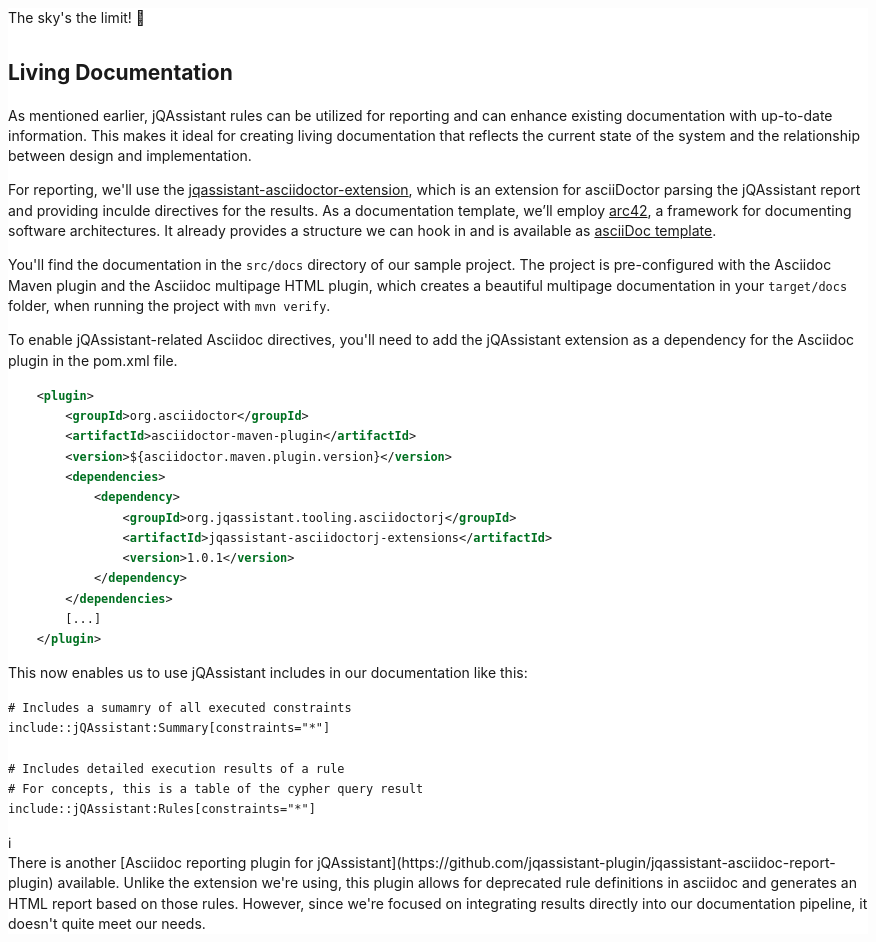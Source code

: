 The sky's the limit! 🚀

## Living Documentation

As mentioned earlier, jQAssistant rules can be utilized for reporting and can enhance existing documentation with up-to-date information. This makes it ideal for creating living documentation that reflects the current state of the system and the relationship between design and implementation.

For reporting, we'll use the [jqassistant-asciidoctor-extension](https://github.com/jqassistant-tooling/jqassistant-asciidoctorj-extensions), which is an extension for asciiDoctor parsing the jQAssistant report and providing inculde directives for the results.
As a documentation template, we’ll employ [arc42](https://arc42.org), a framework for documenting software architectures. It already provides a structure we can hook in and is available as [asciiDoc template](https://arc42.org/download#file-based-formats).

You'll find the documentation in the `src/docs` directory of our sample project. The project is pre-configured with the Asciidoc Maven plugin and the Asciidoc multipage HTML plugin, which creates a beautiful multipage documentation in your  `target/docs` folder, when running the project with `mvn verify`.

To enable jQAssistant-related Asciidoc directives, you'll need to add the jQAssistant extension as a dependency for the Asciidoc plugin in the pom.xml file.

```xml
    <plugin>
        <groupId>org.asciidoctor</groupId>
        <artifactId>asciidoctor-maven-plugin</artifactId>
        <version>${asciidoctor.maven.plugin.version}</version>
        <dependencies>
            <dependency>
                <groupId>org.jqassistant.tooling.asciidoctorj</groupId>
                <artifactId>jqassistant-asciidoctorj-extensions</artifactId>
                <version>1.0.1</version>
            </dependency>
        </dependencies>
        [...]
    </plugin>
```

This now enables us to use jQAssistant includes in our documentation like this:

```asciidoc
# Includes a sumamry of all executed constraints
include::jQAssistant:Summary[constraints="*"]

# Includes detailed execution results of a rule
# For concepts, this is a table of the cypher query result
include::jQAssistant:Rules[constraints="*"]
```

<div data-node-type="callout">
    <div data-node-type="callout-emoji">ℹ</div>
    <div data-node-type="callout-text">
    There is another [Asciidoc reporting plugin for jQAssistant](https://github.com/jqassistant-plugin/jqassistant-asciidoc-report-plugin) available. Unlike the extension we're using, this plugin allows for deprecated rule definitions in asciidoc and generates an HTML report based on those rules. However, since we're focused on integrating results directly into our documentation pipeline, it doesn't quite meet our needs.
    </div>
</div>
